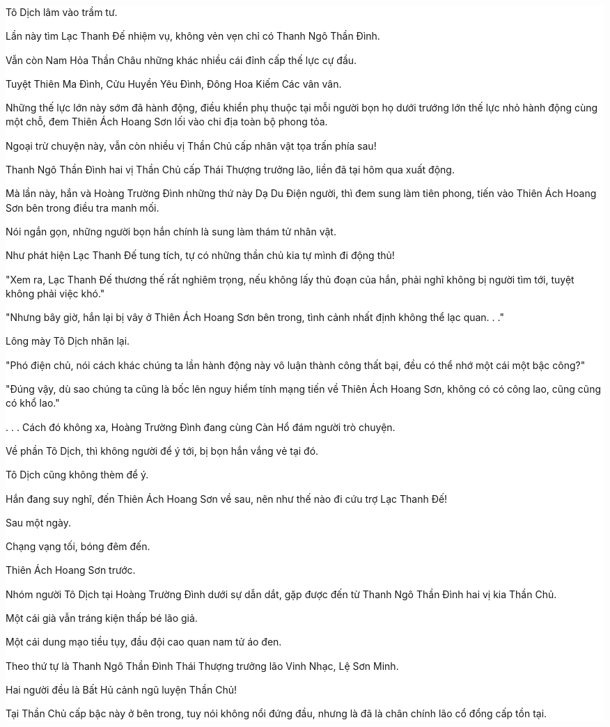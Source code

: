 Tô Dịch lâm vào trầm tư.

Lần này tìm Lạc Thanh Đế nhiệm vụ, không vẻn vẹn chỉ có Thanh Ngô Thần Đình.

Vẫn còn Nam Hỏa Thần Châu những khác nhiều cái đỉnh cấp thế lực cự đầu.

Tuyệt Thiên Ma Đình, Cửu Huyền Yêu Đình, Đông Hoa Kiếm Các vân vân.

Những thế lực lớn này sớm đã hành động, điều khiển phụ thuộc tại mỗi người bọn họ dưới trướng lớn thế lực nhỏ hành động cùng một chỗ, đem Thiên Ách Hoang Sơn lối vào chi địa toàn bộ phong tỏa.

Ngoại trừ chuyện này, vẫn còn nhiều vị Thần Chủ cấp nhân vật tọa trấn phía sau!

Thanh Ngô Thần Đình hai vị Thần Chủ cấp Thái Thượng trưởng lão, liền đã tại hôm qua xuất động.

Mà lần này, hắn và Hoàng Trường Đình những thứ này Dạ Du Điện người, thì đem sung làm tiên phong, tiến vào Thiên Ách Hoang Sơn bên trong điều tra manh mối.

Nói ngắn gọn, những người bọn hắn chính là sung làm thám tử nhân vật.

Như phát hiện Lạc Thanh Đế tung tích, tự có những thần chủ kia tự mình đi động thủ!

"Xem ra, Lạc Thanh Đế thương thế rất nghiêm trọng, nếu không lấy thủ đoạn của hắn, phải nghĩ không bị người tìm tới, tuyệt không phải việc khó."

"Nhưng bây giờ, hắn lại bị vây ở Thiên Ách Hoang Sơn bên trong, tình cảnh nhất định không thể lạc quan. . ."

Lông mày Tô Dịch nhăn lại.

"Phó điện chủ, nói cách khác chúng ta lần hành động này vô luận thành công thất bại, đều có thể nhớ một cái một bậc công?"

"Đúng vậy, dù sao chúng ta cũng là bốc lên nguy hiểm tính mạng tiến về Thiên Ách Hoang Sơn, không có có công lao, cũng cũng có khổ lao."

. . . Cách đó không xa, Hoàng Trường Đình đang cùng Càn Hổ đám người trò chuyện.

Về phần Tô Dịch, thì không người để ý tới, bị bọn hắn vắng vẻ tại đó.

Tô Dịch cũng không thèm để ý.

Hắn đang suy nghĩ, đến Thiên Ách Hoang Sơn về sau, nên như thế nào đi cứu trợ Lạc Thanh Đế!

Sau một ngày.

Chạng vạng tối, bóng đêm đến.

Thiên Ách Hoang Sơn trước.

Nhóm người Tô Dịch tại Hoàng Trường Đình dưới sự dẫn dắt, gặp được đến từ Thanh Ngô Thần Đình hai vị kia Thần Chủ.

Một cái già vẫn tráng kiện thấp bé lão giả.

Một cái dung mạo tiều tụy, đầu đội cao quan nam tử áo đen.

Theo thứ tự là Thanh Ngô Thần Đình Thái Thượng trưởng lão Vinh Nhạc, Lệ Sơn Minh.

Hai người đều là Bất Hủ cảnh ngũ luyện Thần Chủ!

Tại Thần Chủ cấp bậc này ở bên trong, tuy nói không nổi đứng đầu, nhưng là đã là chân chính lão cổ đổng cấp tồn tại.
